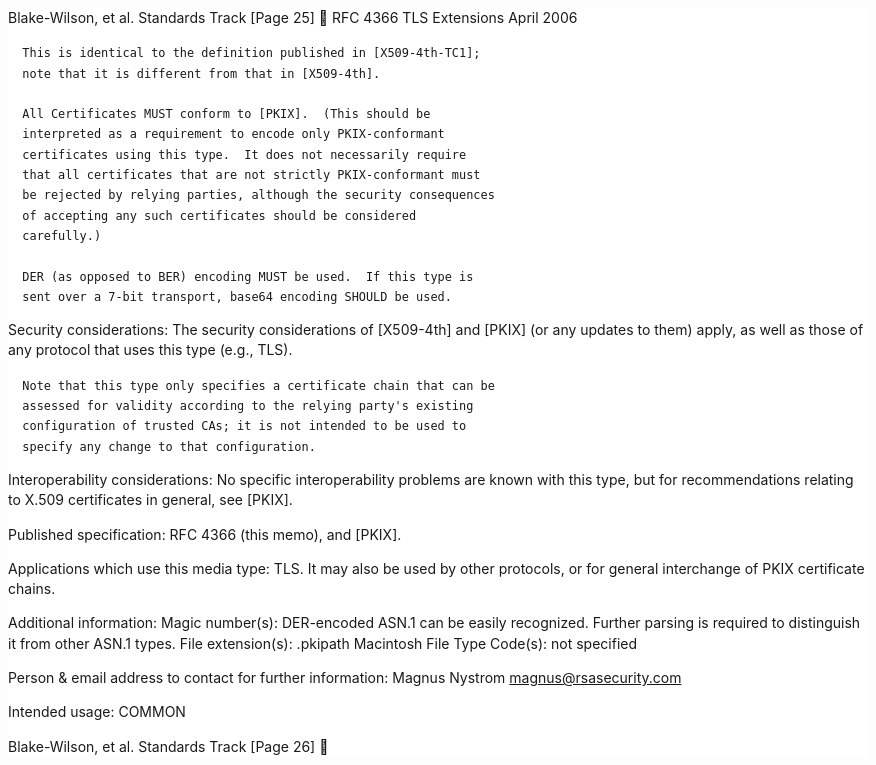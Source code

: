 


Blake-Wilson, et al.        Standards Track                    [Page 25]

RFC 4366                     TLS Extensions                   April 2006


      This is identical to the definition published in [X509-4th-TC1];
      note that it is different from that in [X509-4th].

      All Certificates MUST conform to [PKIX].  (This should be
      interpreted as a requirement to encode only PKIX-conformant
      certificates using this type.  It does not necessarily require
      that all certificates that are not strictly PKIX-conformant must
      be rejected by relying parties, although the security consequences
      of accepting any such certificates should be considered
      carefully.)

      DER (as opposed to BER) encoding MUST be used.  If this type is
      sent over a 7-bit transport, base64 encoding SHOULD be used.

   Security considerations:
      The security considerations of [X509-4th] and [PKIX] (or any
      updates to them) apply, as well as those of any protocol that uses
      this type (e.g., TLS).

      Note that this type only specifies a certificate chain that can be
      assessed for validity according to the relying party's existing
      configuration of trusted CAs; it is not intended to be used to
      specify any change to that configuration.

   Interoperability considerations:
      No specific interoperability problems are known with this type,
      but for recommendations relating to X.509 certificates in general,
      see [PKIX].

   Published specification: RFC 4366 (this memo), and [PKIX].

   Applications which use this media type: TLS.  It may also be used by
      other protocols, or for general interchange of PKIX certificate
      chains.

   Additional information:
      Magic number(s): DER-encoded ASN.1 can be easily recognized.
        Further parsing is required to distinguish it from other ASN.1
        types.
      File extension(s): .pkipath
      Macintosh File Type Code(s): not specified

   Person & email address to contact for further information:
      Magnus Nystrom <magnus@rsasecurity.com>

   Intended usage: COMMON





Blake-Wilson, et al.        Standards Track                    [Page 26]
